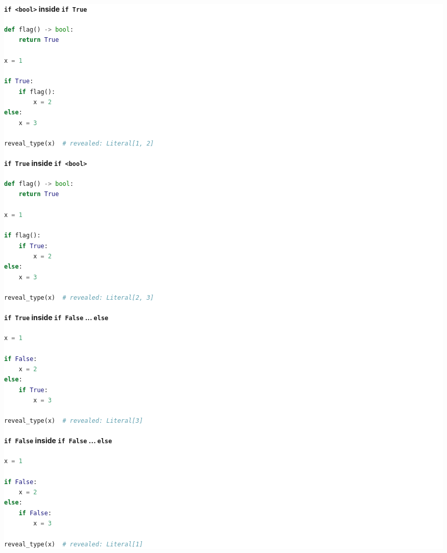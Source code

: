 #### `if <bool>` inside `if True`

```py
def flag() -> bool:
    return True

x = 1

if True:
    if flag():
        x = 2
else:
    x = 3

reveal_type(x)  # revealed: Literal[1, 2]
```

#### `if True` inside `if <bool>`

```py
def flag() -> bool:
    return True

x = 1

if flag():
    if True:
        x = 2
else:
    x = 3

reveal_type(x)  # revealed: Literal[2, 3]
```

#### `if True` inside `if False` ... `else`

```py
x = 1

if False:
    x = 2
else:
    if True:
        x = 3

reveal_type(x)  # revealed: Literal[3]
```

#### `if False` inside `if False` ... `else`

```py
x = 1

if False:
    x = 2
else:
    if False:
        x = 3

reveal_type(x)  # revealed: Literal[1]
```
